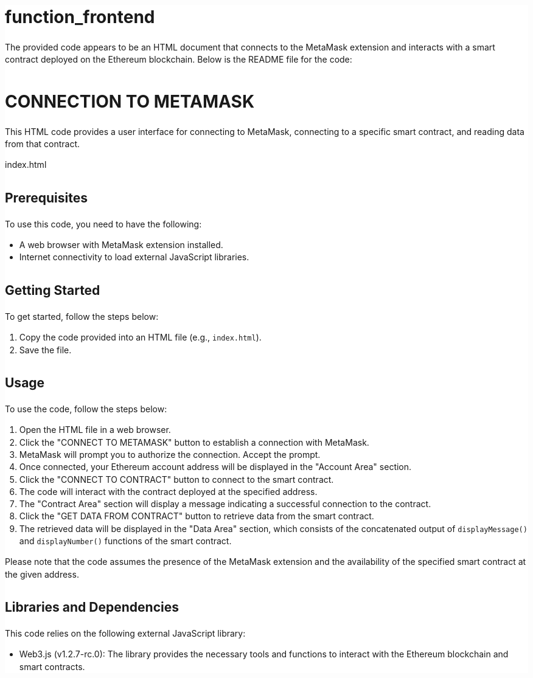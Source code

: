 # function_frontend
The provided code appears to be an HTML document that connects to the MetaMask extension and interacts with a smart contract deployed on the Ethereum blockchain. Below is the README file for the code:

# CONNECTION TO METAMASK

This HTML code provides a user interface for connecting to MetaMask, connecting to a specific smart contract, and reading data from that contract.

index.html
## Prerequisites

To use this code, you need to have the following:

- A web browser with MetaMask extension installed.
- Internet connectivity to load external JavaScript libraries.

## Getting Started

To get started, follow the steps below:

1. Copy the code provided into an HTML file (e.g., `index.html`).
2. Save the file.

## Usage

To use the code, follow the steps below:

1. Open the HTML file in a web browser.
2. Click the "CONNECT TO METAMASK" button to establish a connection with MetaMask.
3. MetaMask will prompt you to authorize the connection. Accept the prompt.
4. Once connected, your Ethereum account address will be displayed in the "Account Area" section.
5. Click the "CONNECT TO CONTRACT" button to connect to the smart contract.
6. The code will interact with the contract deployed at the specified address.
7. The "Contract Area" section will display a message indicating a successful connection to the contract.
8. Click the "GET DATA FROM CONTRACT" button to retrieve data from the smart contract.
9. The retrieved data will be displayed in the "Data Area" section, which consists of the concatenated output of `displayMessage()` and `displayNumber()` functions of the smart contract.

Please note that the code assumes the presence of the MetaMask extension and the availability of the specified smart contract at the given address.

## Libraries and Dependencies

This code relies on the following external JavaScript library:

- Web3.js (v1.2.7-rc.0): The library provides the necessary tools and functions to interact with the Ethereum blockchain and smart contracts.
